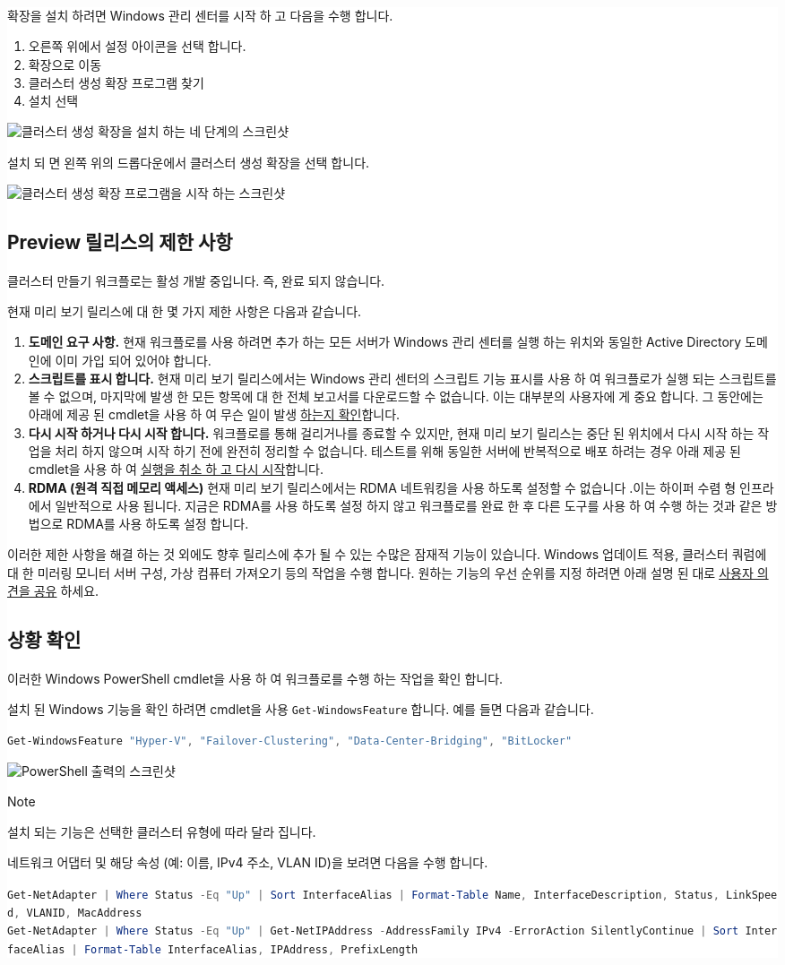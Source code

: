 확장을 설치 하려면 Windows 관리 센터를 시작 하 고 다음을 수행 합니다.

1.  오른쪽 위에서 설정 아이콘을 선택 합니다.
2.  확장으로 이동
3.  클러스터 생성 확장 프로그램 찾기
4.  설치 선택

![클러스터 생성 확장을 설치 하는 네 단계의 스크린샷](../media/deploy-hyperconverged-infrastructure/how-to-install.png)

설치 되 면 왼쪽 위의 드롭다운에서 클러스터 생성 확장을 선택 합니다.

![클러스터 생성 확장 프로그램을 시작 하는 스크린샷](../media/deploy-hyperconverged-infrastructure/how-to-launch.png)

## <a name="limitations-of-the-preview-release"></a>Preview 릴리스의 제한 사항

클러스터 만들기 워크플로는 활성 개발 중입니다. 즉, 완료 되지 않습니다.

현재 미리 보기 릴리스에 대 한 몇 가지 제한 사항은 다음과 같습니다.

1.  **도메인 요구 사항.** 현재 워크플로를 사용 하려면 추가 하는 모든 서버가 Windows 관리 센터를 실행 하는 위치와 동일한 Active Directory 도메인에 이미 가입 되어 있어야 합니다.
2.  **스크립트를 표시 합니다.** 현재 미리 보기 릴리스에서는 Windows 관리 센터의 스크립트 기능 표시를 사용 하 여 워크플로가 실행 되는 스크립트를 볼 수 없으며, 마지막에 발생 한 모든 항목에 대 한 전체 보고서를 다운로드할 수 없습니다. 이는 대부분의 사용자에 게 중요 합니다. 그 동안에는 아래에 제공 된 cmdlet을 사용 하 여 무슨 일이 발생 [하는지 확인](#see-whats-happening)합니다.
3.  **다시 시작 하거나 다시 시작 합니다.** 워크플로를 통해 걸리거나를 종료할 수 있지만, 현재 미리 보기 릴리스는 중단 된 위치에서 다시 시작 하는 작업을 처리 하지 않으며 시작 하기 전에 완전히 정리할 수 없습니다. 테스트를 위해 동일한 서버에 반복적으로 배포 하려는 경우 아래 제공 된 cmdlet을 사용 하 여 [실행을 취소 하 고 다시 시작](#undo-and-start-over)합니다.
4.  **RDMA (원격 직접 메모리 액세스)** 현재 미리 보기 릴리스에서는 RDMA 네트워킹을 사용 하도록 설정할 수 없습니다 .이는 하이퍼 수렴 형 인프라에서 일반적으로 사용 됩니다. 지금은 RDMA를 사용 하도록 설정 하지 않고 워크플로를 완료 한 후 다른 도구를 사용 하 여 수행 하는 것과 같은 방법으로 RDMA를 사용 하도록 설정 합니다.

이러한 제한 사항을 해결 하는 것 외에도 향후 릴리스에 추가 될 수 있는 수많은 잠재적 기능이 있습니다. Windows 업데이트 적용, 클러스터 쿼럼에 대 한 미러링 모니터 서버 구성, 가상 컴퓨터 가져오기 등의 작업을 수행 합니다. 원하는 기능의 우선 순위를 지정 하려면 아래 설명 된 대로 [사용자 의견을 공유](#feedback) 하세요.

## <a name="see-whats-happening"></a>상황 확인

이러한 Windows PowerShell cmdlet을 사용 하 여 워크플로를 수행 하는 작업을 확인 합니다.

설치 된 Windows 기능을 확인 하려면 cmdlet을 사용 `Get-WindowsFeature` 합니다. 예를 들면 다음과 같습니다.

```PowerShell
Get-WindowsFeature "Hyper-V", "Failover-Clustering", "Data-Center-Bridging", "BitLocker"
```

![PowerShell 출력의 스크린샷](../media/deploy-hyperconverged-infrastructure/script-out-1.png)

  > [!Note]
  > 설치 되는 기능은 선택한 클러스터 유형에 따라 달라 집니다.

네트워크 어댑터 및 해당 속성 (예: 이름, IPv4 주소, VLAN ID)을 보려면 다음을 수행 합니다.

```PowerShell
Get-NetAdapter | Where Status -Eq "Up" | Sort InterfaceAlias | Format-Table Name, InterfaceDescription, Status, LinkSpeed, VLANID, MacAddress
Get-NetAdapter | Where Status -Eq "Up" | Get-NetIPAddress -AddressFamily IPv4 -ErrorAction SilentlyContinue | Sort InterfaceAlias | Format-Table InterfaceAlias, IPAddress, PrefixLength
```
